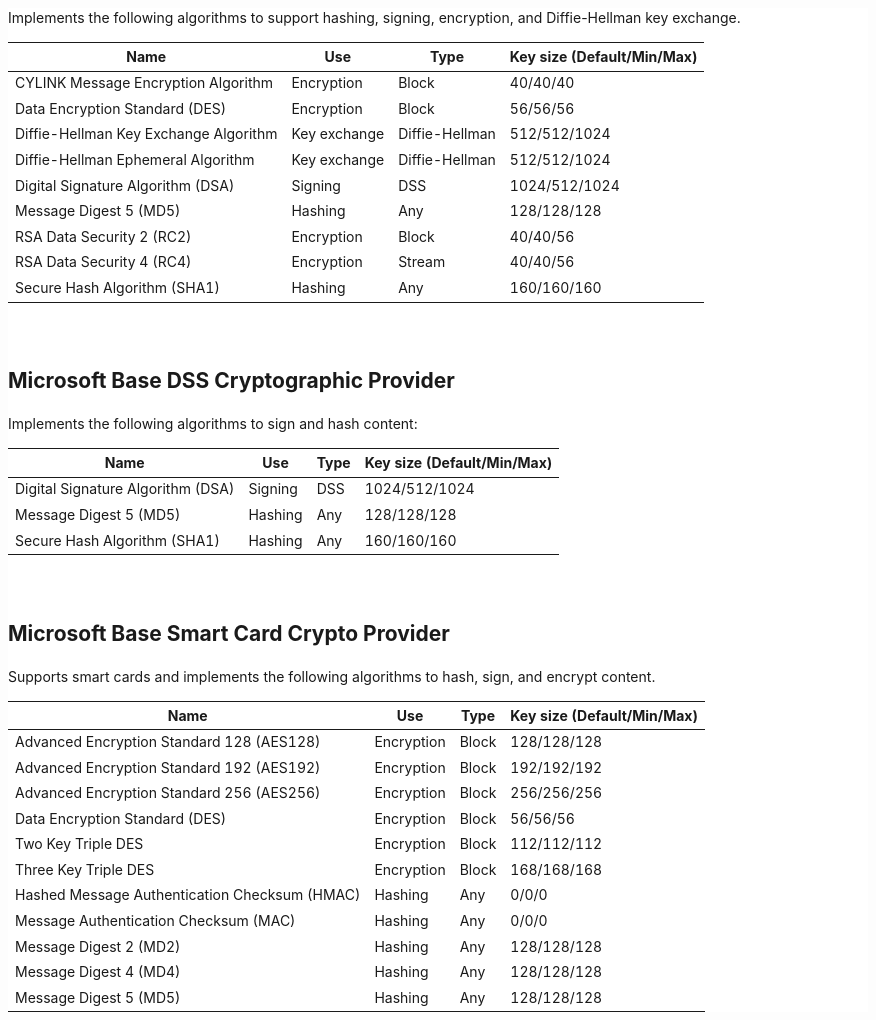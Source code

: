 Implements the following algorithms to support hashing, signing, encryption, and Diffie-Hellman key exchange.



| Name                                  | Use          | Type           | Key size (Default/Min/Max) |
|---------------------------------------|--------------|----------------|----------------------------|
| CYLINK Message Encryption Algorithm   | Encryption   | Block          | 40/40/40                   |
| Data Encryption Standard (DES)        | Encryption   | Block          | 56/56/56                   |
| Diffie-Hellman Key Exchange Algorithm | Key exchange | Diffie-Hellman | 512/512/1024               |
| Diffie-Hellman Ephemeral Algorithm    | Key exchange | Diffie-Hellman | 512/512/1024               |
| Digital Signature Algorithm (DSA)     | Signing      | DSS            | 1024/512/1024              |
| Message Digest 5 (MD5)                | Hashing      | Any            | 128/128/128                |
| RSA Data Security 2 (RC2)             | Encryption   | Block          | 40/40/56                   |
| RSA Data Security 4 (RC4)             | Encryption   | Stream         | 40/40/56                   |
| Secure Hash Algorithm (SHA1)          | Hashing      | Any            | 160/160/160                |



 

## Microsoft Base DSS Cryptographic Provider

Implements the following algorithms to sign and hash content:



| Name                              | Use     | Type | Key size (Default/Min/Max) |
|-----------------------------------|---------|------|----------------------------|
| Digital Signature Algorithm (DSA) | Signing | DSS  | 1024/512/1024              |
| Message Digest 5 (MD5)            | Hashing | Any  | 128/128/128                |
| Secure Hash Algorithm (SHA1)      | Hashing | Any  | 160/160/160                |



 

## Microsoft Base Smart Card Crypto Provider

Supports smart cards and implements the following algorithms to hash, sign, and encrypt content.

| Name                                            | Use          | Type   | Key size (Default/Min/Max) |
|-------------------------------------------------|--------------|--------|----------------------------|
| Advanced Encryption Standard 128 (AES128)       | Encryption   | Block  | 128/128/128                |
| Advanced Encryption Standard 192 (AES192)       | Encryption   | Block  | 192/192/192                |
| Advanced Encryption Standard 256 (AES256)       | Encryption   | Block  | 256/256/256                |
| Data Encryption Standard (DES)                  | Encryption   | Block  | 56/56/56                   |
| Two Key Triple DES                              | Encryption   | Block  | 112/112/112                |
| Three Key Triple DES                            | Encryption   | Block  | 168/168/168                |
| Hashed Message Authentication Checksum (HMAC)   | Hashing      | Any    | 0/0/0                      |
| Message Authentication Checksum (MAC)           | Hashing      | Any    | 0/0/0                      |
| Message Digest 2 (MD2)                          | Hashing      | Any    | 128/128/128                |
| Message Digest 4 (MD4)                          | Hashing      | Any    | 128/128/128                |
| Message Digest 5 (MD5)                          | Hashing      | Any    | 128/128/128                |